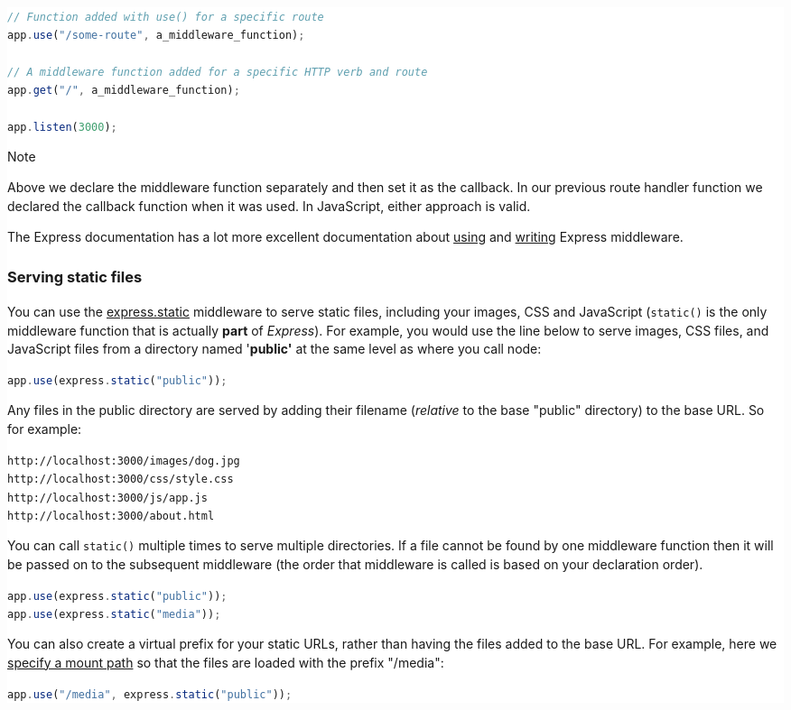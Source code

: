 ```js
// Function added with use() for a specific route
app.use("/some-route", a_middleware_function);

// A middleware function added for a specific HTTP verb and route
app.get("/", a_middleware_function);

app.listen(3000);
```

> [!NOTE]
> Above we declare the middleware function separately and then set it as the callback. In our previous route handler function we declared the callback function when it was used. In JavaScript, either approach is valid.

The Express documentation has a lot more excellent documentation about [using](https://expressjs.com/en/guide/using-middleware.html) and [writing](https://expressjs.com/en/guide/writing-middleware.html) Express middleware.

### Serving static files

You can use the [express.static](https://expressjs.com/en/4x/api.html#express.static) middleware to serve static files, including your images, CSS and JavaScript (`static()` is the only middleware function that is actually **part** of _Express_). For example, you would use the line below to serve images, CSS files, and JavaScript files from a directory named '**public'** at the same level as where you call node:

```js
app.use(express.static("public"));
```

Any files in the public directory are served by adding their filename (_relative_ to the base "public" directory) to the base URL. So for example:

```plain
http://localhost:3000/images/dog.jpg
http://localhost:3000/css/style.css
http://localhost:3000/js/app.js
http://localhost:3000/about.html
```

You can call `static()` multiple times to serve multiple directories. If a file cannot be found by one middleware function then it will be passed on to the subsequent middleware (the order that middleware is called is based on your declaration order).

```js
app.use(express.static("public"));
app.use(express.static("media"));
```

You can also create a virtual prefix for your static URLs, rather than having the files added to the base URL. For example, here we [specify a mount path](https://expressjs.com/en/4x/api.html#app.use) so that the files are loaded with the prefix "/media":

```js
app.use("/media", express.static("public"));
```
